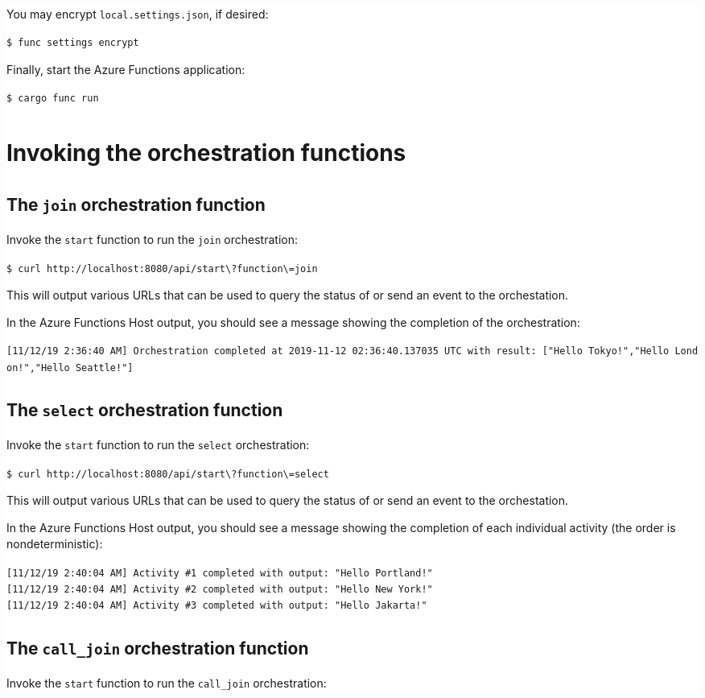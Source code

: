 You may encrypt `local.settings.json`, if desired:

```
$ func settings encrypt
```

Finally, start the Azure Functions application:

```
$ cargo func run
```

# Invoking the orchestration functions

## The `join` orchestration function

Invoke the `start` function to run the `join` orchestration:

```
$ curl http://localhost:8080/api/start\?function\=join
```

This will output various URLs that can be used to query the status of or send an event to the orchestation.

In the Azure Functions Host output, you should see a message showing the completion of the orchestration:

```
[11/12/19 2:36:40 AM] Orchestration completed at 2019-11-12 02:36:40.137035 UTC with result: ["Hello Tokyo!","Hello London!","Hello Seattle!"]
```

## The `select` orchestration function

Invoke the `start` function to run the `select` orchestration:

```
$ curl http://localhost:8080/api/start\?function\=select
```

This will output various URLs that can be used to query the status of or send an event to the orchestation.

In the Azure Functions Host output, you should see a message showing the completion of each individual activity (the order is nondeterministic):

```
[11/12/19 2:40:04 AM] Activity #1 completed with output: "Hello Portland!"
[11/12/19 2:40:04 AM] Activity #2 completed with output: "Hello New York!"
[11/12/19 2:40:04 AM] Activity #3 completed with output: "Hello Jakarta!"
```

## The `call_join` orchestration function

Invoke the `start` function to run the `call_join` orchestration:
